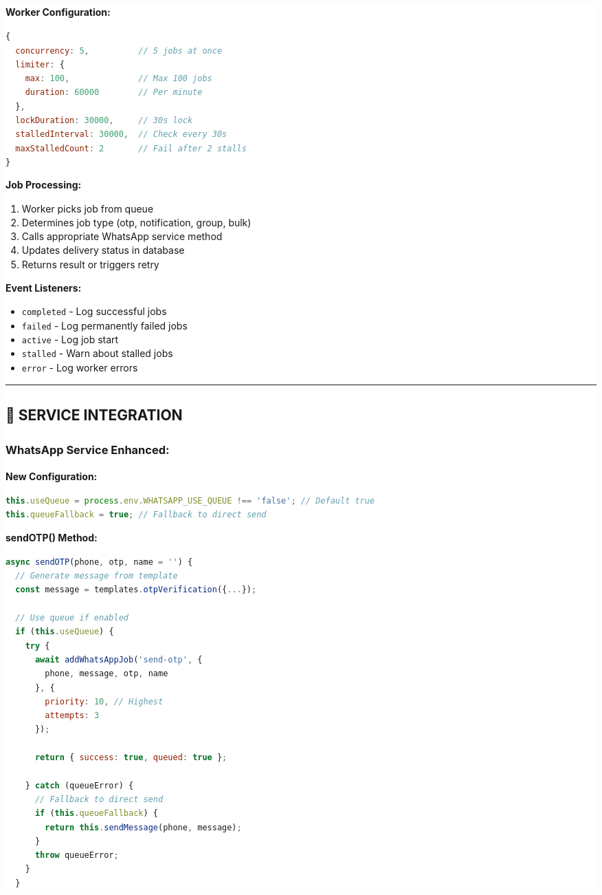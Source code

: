**Worker Configuration:**
```javascript
{
  concurrency: 5,          // 5 jobs at once
  limiter: {
    max: 100,              // Max 100 jobs
    duration: 60000        // Per minute
  },
  lockDuration: 30000,     // 30s lock
  stalledInterval: 30000,  // Check every 30s
  maxStalledCount: 2       // Fail after 2 stalls
}
```

**Job Processing:**
1. Worker picks job from queue
2. Determines job type (otp, notification, group, bulk)
3. Calls appropriate WhatsApp service method
4. Updates delivery status in database
5. Returns result or triggers retry

**Event Listeners:**
- `completed` - Log successful jobs
- `failed` - Log permanently failed jobs
- `active` - Log job start
- `stalled` - Warn about stalled jobs
- `error` - Log worker errors

---

## 🔧 SERVICE INTEGRATION

### **WhatsApp Service Enhanced:**

**New Configuration:**
```javascript
this.useQueue = process.env.WHATSAPP_USE_QUEUE !== 'false'; // Default true
this.queueFallback = true; // Fallback to direct send
```

**sendOTP() Method:**
```javascript
async sendOTP(phone, otp, name = '') {
  // Generate message from template
  const message = templates.otpVerification({...});

  // Use queue if enabled
  if (this.useQueue) {
    try {
      await addWhatsAppJob('send-otp', {
        phone, message, otp, name
      }, {
        priority: 10, // Highest
        attempts: 3
      });
      
      return { success: true, queued: true };
      
    } catch (queueError) {
      // Fallback to direct send
      if (this.queueFallback) {
        return this.sendMessage(phone, message);
      }
      throw queueError;
    }
  }
```